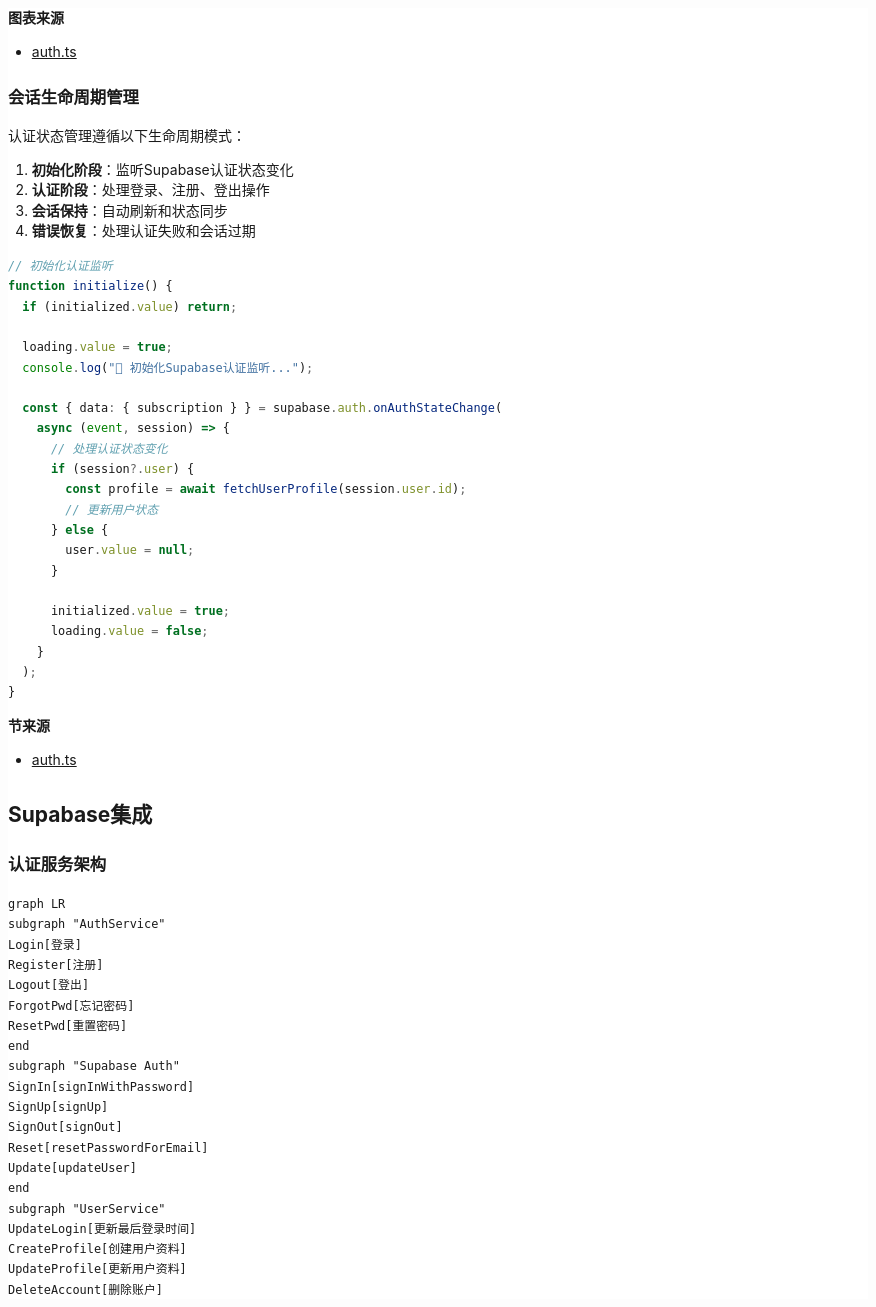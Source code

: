 **图表来源**
- [auth.ts](file://src/stores/auth.ts#L58-L113)

### 会话生命周期管理

认证状态管理遵循以下生命周期模式：

1. **初始化阶段**：监听Supabase认证状态变化
2. **认证阶段**：处理登录、注册、登出操作
3. **会话保持**：自动刷新和状态同步
4. **错误恢复**：处理认证失败和会话过期

```typescript
// 初始化认证监听
function initialize() {
  if (initialized.value) return;
  
  loading.value = true;
  console.log("🔐 初始化Supabase认证监听...");
  
  const { data: { subscription } } = supabase.auth.onAuthStateChange(
    async (event, session) => {
      // 处理认证状态变化
      if (session?.user) {
        const profile = await fetchUserProfile(session.user.id);
        // 更新用户状态
      } else {
        user.value = null;
      }
      
      initialized.value = true;
      loading.value = false;
    }
  );
}
```

**节来源**
- [auth.ts](file://src/stores/auth.ts#L58-L113)

## Supabase集成

### 认证服务架构

```mermaid
graph LR
subgraph "AuthService"
Login[登录]
Register[注册]
Logout[登出]
ForgotPwd[忘记密码]
ResetPwd[重置密码]
end
subgraph "Supabase Auth"
SignIn[signInWithPassword]
SignUp[signUp]
SignOut[signOut]
Reset[resetPasswordForEmail]
Update[updateUser]
end
subgraph "UserService"
UpdateLogin[更新最后登录时间]
CreateProfile[创建用户资料]
UpdateProfile[更新用户资料]
DeleteAccount[删除账户]
```